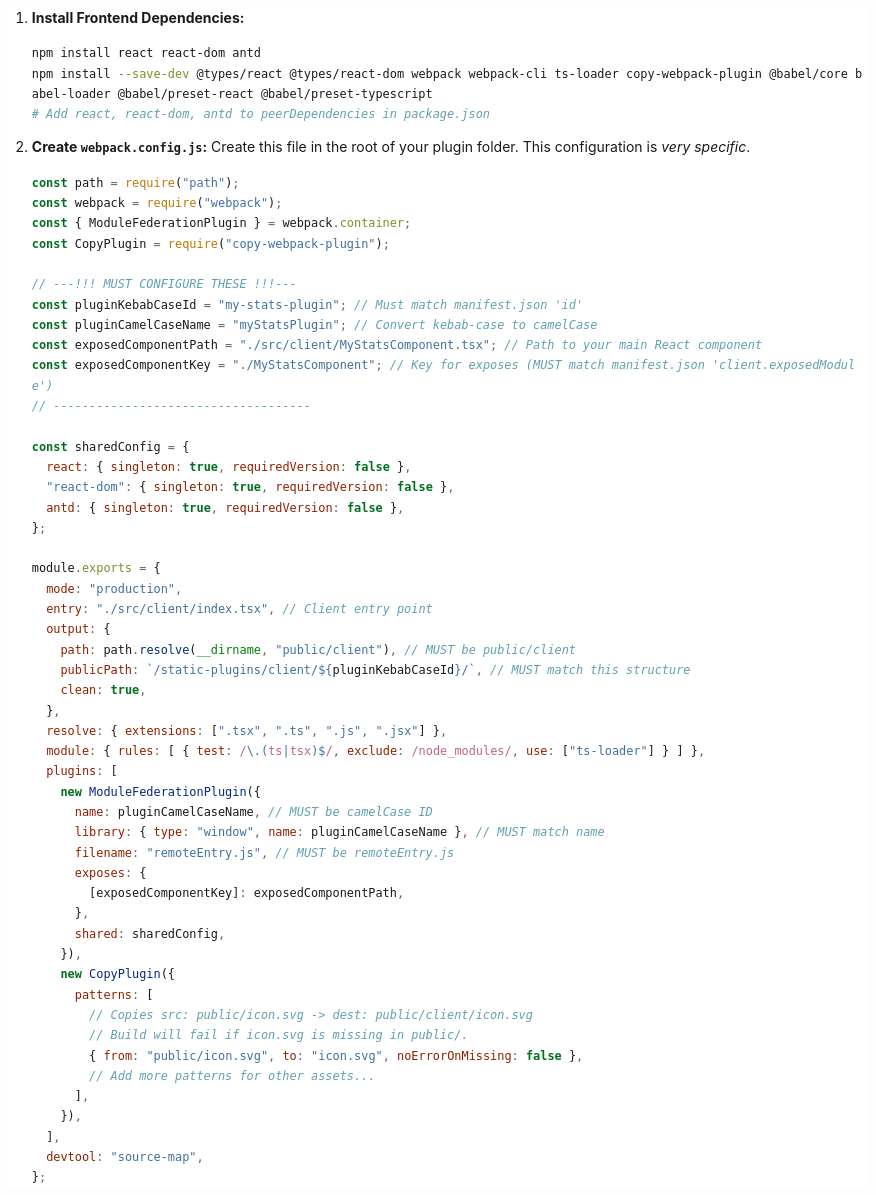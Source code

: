 1.  **Install Frontend Dependencies:**
    ```bash
    npm install react react-dom antd
    npm install --save-dev @types/react @types/react-dom webpack webpack-cli ts-loader copy-webpack-plugin @babel/core babel-loader @babel/preset-react @babel/preset-typescript
    # Add react, react-dom, antd to peerDependencies in package.json
    ```
2.  **Create `webpack.config.js`:** Create this file in the root of your plugin folder. This configuration is *very specific*.

    ```javascript
    const path = require("path");
    const webpack = require("webpack");
    const { ModuleFederationPlugin } = webpack.container;
    const CopyPlugin = require("copy-webpack-plugin");

    // ---!!! MUST CONFIGURE THESE !!!---
    const pluginKebabCaseId = "my-stats-plugin"; // Must match manifest.json 'id'
    const pluginCamelCaseName = "myStatsPlugin"; // Convert kebab-case to camelCase
    const exposedComponentPath = "./src/client/MyStatsComponent.tsx"; // Path to your main React component
    const exposedComponentKey = "./MyStatsComponent"; // Key for exposes (MUST match manifest.json 'client.exposedModule')
    // ------------------------------------

    const sharedConfig = {
      react: { singleton: true, requiredVersion: false },
      "react-dom": { singleton: true, requiredVersion: false },
      antd: { singleton: true, requiredVersion: false },
    };

    module.exports = {
      mode: "production",
      entry: "./src/client/index.tsx", // Client entry point
      output: {
        path: path.resolve(__dirname, "public/client"), // MUST be public/client
        publicPath: `/static-plugins/client/${pluginKebabCaseId}/`, // MUST match this structure
        clean: true,
      },
      resolve: { extensions: [".tsx", ".ts", ".js", ".jsx"] },
      module: { rules: [ { test: /\.(ts|tsx)$/, exclude: /node_modules/, use: ["ts-loader"] } ] },
      plugins: [
        new ModuleFederationPlugin({
          name: pluginCamelCaseName, // MUST be camelCase ID
          library: { type: "window", name: pluginCamelCaseName }, // MUST match name
          filename: "remoteEntry.js", // MUST be remoteEntry.js
          exposes: {
            [exposedComponentKey]: exposedComponentPath,
          },
          shared: sharedConfig,
        }),
        new CopyPlugin({
          patterns: [
            // Copies src: public/icon.svg -> dest: public/client/icon.svg
            // Build will fail if icon.svg is missing in public/.
            { from: "public/icon.svg", to: "icon.svg", noErrorOnMissing: false },
            // Add more patterns for other assets...
          ],
        }),
      ],
      devtool: "source-map",
    };
    ```